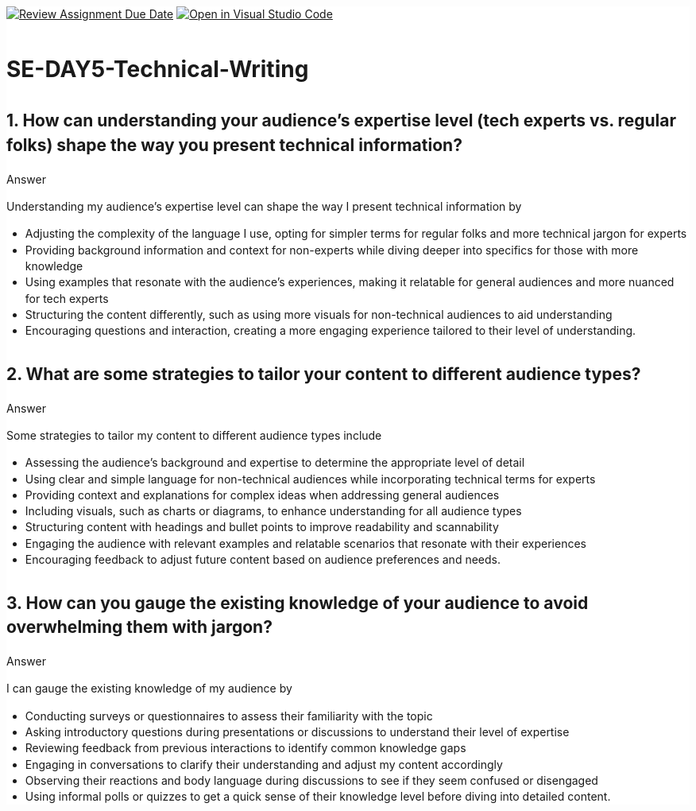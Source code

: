 [![Review Assignment Due Date](https://classroom.github.com/assets/deadline-readme-button-22041afd0340ce965d47ae6ef1cefeee28c7c493a6346c4f15d667ab976d596c.svg)](https://classroom.github.com/a/zsAR-pyY)
[![Open in Visual Studio Code](https://classroom.github.com/assets/open-in-vscode-2e0aaae1b6195c2367325f4f02e2d04e9abb55f0b24a779b69b11b9e10269abc.svg)](https://classroom.github.com/online_ide?assignment_repo_id=15670122&assignment_repo_type=AssignmentRepo)
# SE-DAY5-Technical-Writing
## 1. How can understanding your audience’s expertise level (tech experts vs. regular folks) shape the way you present technical information?

Answer

Understanding my audience’s expertise level can shape the way I present technical information by

- Adjusting the complexity of the language I use, opting for simpler terms for regular folks and more technical jargon for experts
- Providing background information and context for non-experts while diving deeper into specifics for those with more knowledge
- Using examples that resonate with the audience’s experiences, making it relatable for general audiences and more nuanced for tech experts
- Structuring the content differently, such as using more visuals for non-technical audiences to aid understanding
- Encouraging questions and interaction, creating a more engaging experience tailored to their level of understanding.

## 2. What are some strategies to tailor your content to different audience types?

Answer

Some strategies to tailor my content to different audience types include

- Assessing the audience’s background and expertise to determine the appropriate level of detail
- Using clear and simple language for non-technical audiences while incorporating technical terms for experts
- Providing context and explanations for complex ideas when addressing general audiences
- Including visuals, such as charts or diagrams, to enhance understanding for all audience types
- Structuring content with headings and bullet points to improve readability and scannability
- Engaging the audience with relevant examples and relatable scenarios that resonate with their experiences
- Encouraging feedback to adjust future content based on audience preferences and needs.

## 3. How can you gauge the existing knowledge of your audience to avoid overwhelming them with jargon?

Answer

I can gauge the existing knowledge of my audience by

- Conducting surveys or questionnaires to assess their familiarity with the topic
- Asking introductory questions during presentations or discussions to understand their level of expertise
- Reviewing feedback from previous interactions to identify common knowledge gaps
- Engaging in conversations to clarify their understanding and adjust my content accordingly
- Observing their reactions and body language during discussions to see if they seem confused or disengaged
- Using informal polls or quizzes to get a quick sense of their knowledge level before diving into detailed content.
